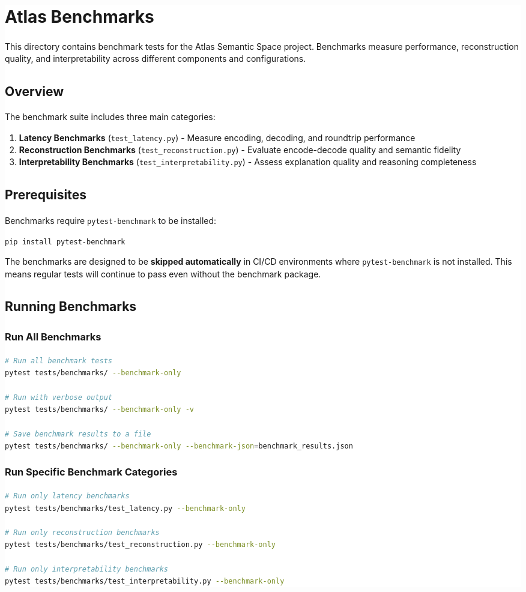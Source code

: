 # Atlas Benchmarks

This directory contains benchmark tests for the Atlas Semantic Space project. Benchmarks measure performance, reconstruction quality, and interpretability across different components and configurations.

## Overview

The benchmark suite includes three main categories:

1. **Latency Benchmarks** (`test_latency.py`) - Measure encoding, decoding, and roundtrip performance
2. **Reconstruction Benchmarks** (`test_reconstruction.py`) - Evaluate encode-decode quality and semantic fidelity
3. **Interpretability Benchmarks** (`test_interpretability.py`) - Assess explanation quality and reasoning completeness

## Prerequisites

Benchmarks require `pytest-benchmark` to be installed:

```bash
pip install pytest-benchmark
```

The benchmarks are designed to be **skipped automatically** in CI/CD environments where `pytest-benchmark` is not installed. This means regular tests will continue to pass even without the benchmark package.

## Running Benchmarks

### Run All Benchmarks

```bash
# Run all benchmark tests
pytest tests/benchmarks/ --benchmark-only

# Run with verbose output
pytest tests/benchmarks/ --benchmark-only -v

# Save benchmark results to a file
pytest tests/benchmarks/ --benchmark-only --benchmark-json=benchmark_results.json
```

### Run Specific Benchmark Categories

```bash
# Run only latency benchmarks
pytest tests/benchmarks/test_latency.py --benchmark-only

# Run only reconstruction benchmarks
pytest tests/benchmarks/test_reconstruction.py --benchmark-only

# Run only interpretability benchmarks
pytest tests/benchmarks/test_interpretability.py --benchmark-only
```
